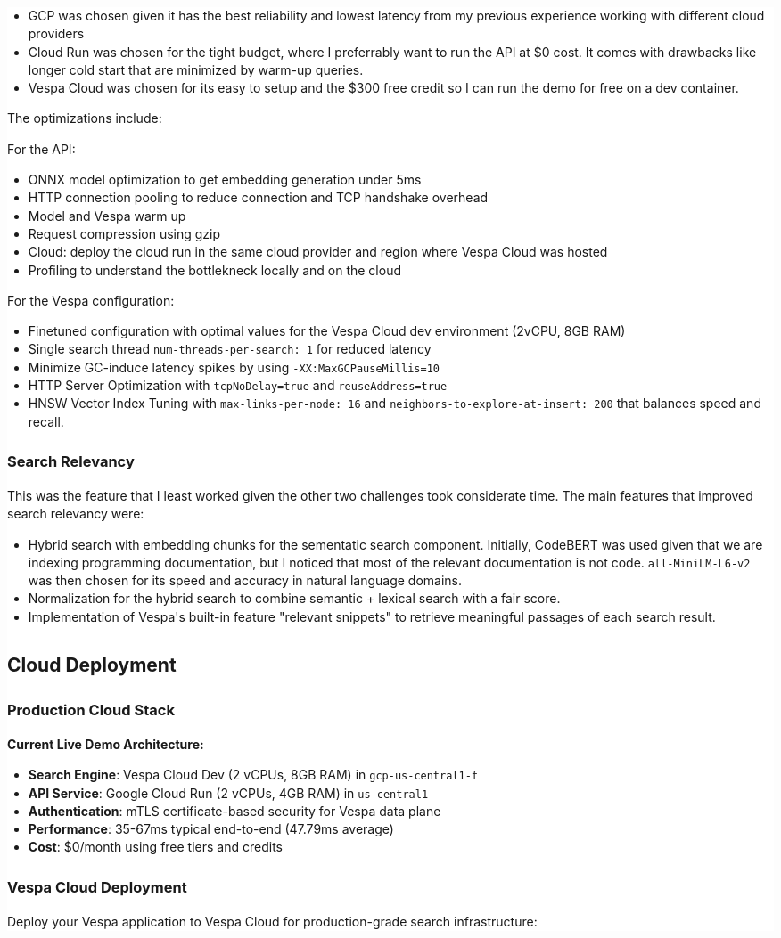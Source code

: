- GCP was chosen given it has the best reliability and lowest latency from my previous experience working with different cloud providers
- Cloud Run was chosen for the tight budget, where I preferrably want to run the API at $0 cost. It comes with drawbacks like longer cold start that are minimized by warm-up queries.
- Vespa Cloud was chosen for its easy to setup and the $300 free credit so I can run the demo for free on a dev container.

The optimizations include:

For the API:

- ONNX model optimization to get embedding generation under 5ms
- HTTP connection pooling to reduce connection and TCP handshake overhead
- Model and Vespa warm up
- Request compression using gzip
- Cloud: deploy the cloud run in the same cloud provider and region where Vespa Cloud was hosted
- Profiling to understand the bottlekneck locally and on the cloud

For the Vespa configuration:

- Finetuned configuration with optimal values for the Vespa Cloud dev environment (2vCPU, 8GB RAM)
- Single search thread `num-threads-per-search: 1` for reduced latency
- Minimize GC-induce latency spikes by using `-XX:MaxGCPauseMillis=10`
- HTTP Server Optimization with `tcpNoDelay=true` and `reuseAddress=true`
- HNSW Vector Index Tuning with `max-links-per-node: 16` and `neighbors-to-explore-at-insert: 200` that balances speed and recall.

### Search Relevancy

This was the feature that I least worked given the other two challenges took considerate time. The main features that improved search relevancy were:

- Hybrid search with embedding chunks for the sementatic search component. Initially, CodeBERT was used given that we are indexing programming documentation, but I noticed that most of the relevant documentation is not code. `all-MiniLM-L6-v2` was then chosen for its speed and accuracy in natural language domains.
- Normalization for the hybrid search to combine semantic + lexical search with a fair score.
- Implementation of Vespa's built-in feature "relevant snippets" to retrieve meaningful passages of each search result.

## Cloud Deployment

### Production Cloud Stack

**Current Live Demo Architecture:**
- **Search Engine**: Vespa Cloud Dev (2 vCPUs, 8GB RAM) in `gcp-us-central1-f`
- **API Service**: Google Cloud Run (2 vCPUs, 4GB RAM) in `us-central1`
- **Authentication**: mTLS certificate-based security for Vespa data plane
- **Performance**: 35-67ms typical end-to-end (47.79ms average)
- **Cost**: $0/month using free tiers and credits

### Vespa Cloud Deployment

Deploy your Vespa application to Vespa Cloud for production-grade search infrastructure:
